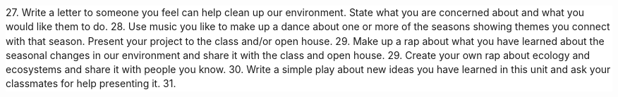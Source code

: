    </td>
  </tr>
  <tr>
   <td>
   </td>
   <td>
    27.
   </td>
   <td>
    Write a letter to someone you feel can help clean up our environment. State what you are concerned about and what you would like them to do.
   </td>
  </tr>
  <tr>
   <td>
   </td>
   <td>
    28.
   </td>
   <td>
    Use music you like to make up a dance about one or more of the seasons showing themes you connect with that season. Present your project to the class and/or open house.
   </td>
  </tr>
  <tr>
   <td>
   </td>
   <td>
    29.
   </td>
   <td>
    Make up a rap about what you have learned about the seasonal changes in our environment and share it with the class and open house.
   </td>
  </tr>
  <tr>
   <td>
   </td>
   <td>
    29.
   </td>
   <td>
    Create your own rap about ecology and ecosystems and share it with people you know.
   </td>
  </tr>
  <tr>
   <td>
   </td>
   <td>
    30.
   </td>
   <td>
    Write a simple play about new ideas you have learned in this unit and ask your classmates for help presenting it.
   </td>
  </tr>
  <tr>
   <td>
   </td>
   <td>
    31.
   </td>
   <td>